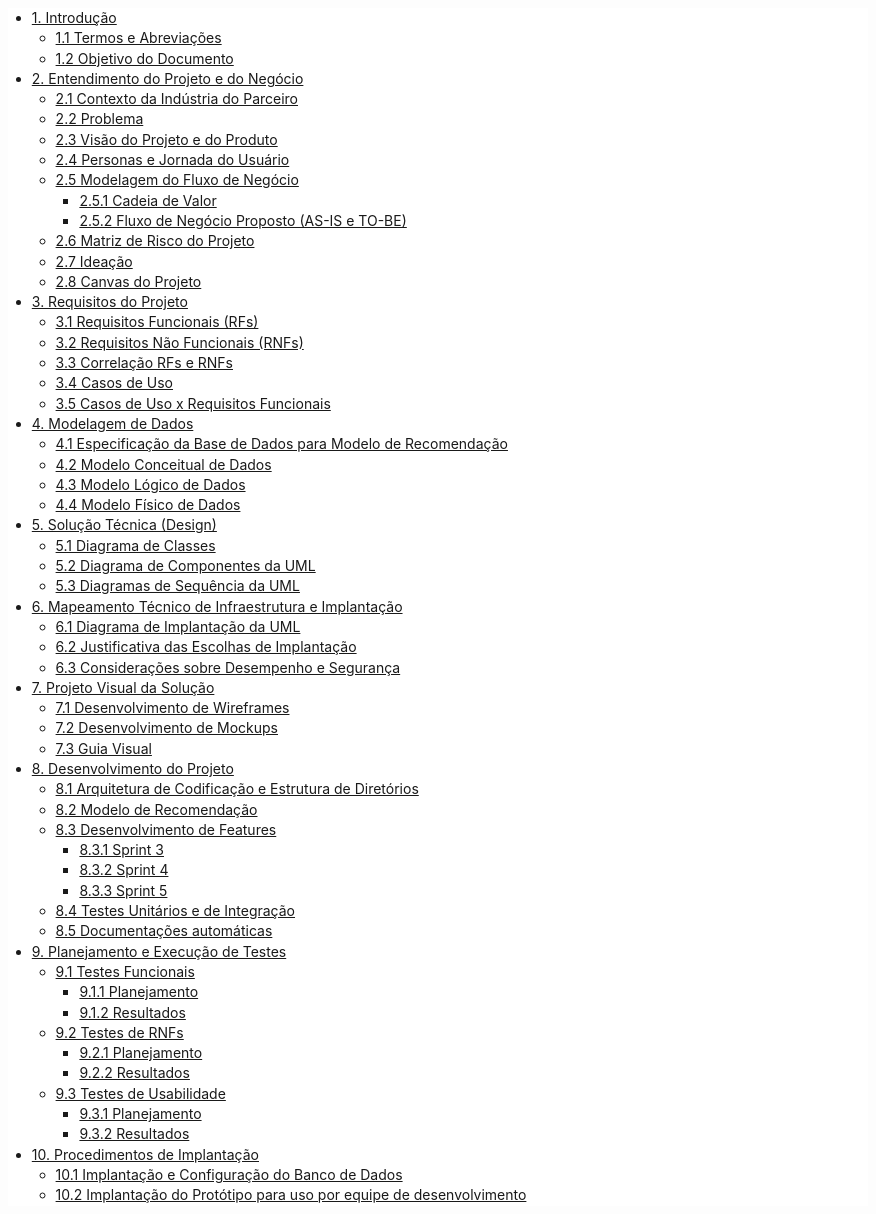 - [1. Introdução](#1-introdução)
  - [1.1 Termos e Abreviações](#11-termos-e-abreviações)
  - [1.2 Objetivo do Documento](#12-objetivo-do-documento)
- [2. Entendimento do Projeto e do Negócio](#2-entendimento-do-projeto-e-do-negócio)
  - [2.1 Contexto da Indústria do Parceiro](#21-contexto-da-indústria-do-parceiro)
  - [2.2 Problema](#22-problema)
  - [2.3 Visão do Projeto e do Produto](#23-visão-do-projeto-e-do-produto)
  - [2.4 Personas e Jornada do Usuário](#24-personas-e-jornada-do-usuário)
  - [2.5 Modelagem do Fluxo de Negócio](#25-modelagem-do-fluxo-de-negócio)
    - [2.5.1 Cadeia de Valor](#251-cadeia-de-valor)
    - [2.5.2 Fluxo de Negócio Proposto (AS-IS e TO-BE)](#252-fluxo-de-negócio-proposto-as-is-e-to-be)
  - [2.6 Matriz de Risco do Projeto](#26-matriz-de-risco-do-projeto)
  - [2.7 Ideação](#27-ideação)
  - [2.8 Canvas do Projeto](#28-canvas-do-projeto)
- [3. Requisitos do Projeto](#3-requisitos-do-projeto)
  - [3.1 Requisitos Funcionais (RFs)](#31-requisitos-funcionais-rfs)
  - [3.2 Requisitos Não Funcionais (RNFs)](#32-requisitos-não-funcionais-rnfs)
  - [3.3 Correlação RFs e RNFs](#33-correlação-rfs-e-rnfs)
  - [3.4 Casos de Uso](#34-casos-de-uso)
  - [3.5 Casos de Uso x Requisitos Funcionais](#35-casos-de-uso-x-requisitos-funcionais)
- [4. Modelagem de Dados](#4-modelagem-de-dados)
  - [4.1 Especificação da Base de Dados para Modelo de Recomendação](#41-especificação-da-base-de-dados-para-modelo-de-recomendação)
  - [4.2 Modelo Conceitual de Dados](#42-modelo-conceitual-de-dados)
  - [4.3 Modelo Lógico de Dados](#43-modelo-lógico-de-dados)
  - [4.4 Modelo Físico de Dados](#44-modelo-físico-de-dados)
- [5. Solução Técnica (Design)](#5-solução-técnica-design)
  - [5.1 Diagrama de Classes](#51-diagrama-de-classes)
  - [5.2 Diagrama de Componentes da UML](#52-diagrama-de-componentes-da-uml)
  - [5.3 Diagramas de Sequência da UML](#53-diagramas-de-sequência-da-uml)
- [6. Mapeamento Técnico de Infraestrutura e Implantação](#6-mapeamento-técnico-de-infraestrutura-e-implantação)
  - [6.1 Diagrama de Implantação da UML](#61-diagrama-de-implantação-da-uml)
  - [6.2 Justificativa das Escolhas de Implantação](#62-justificativa-das-escolhas-de-implantação)
  - [6.3 Considerações sobre Desempenho e Segurança](#63-considerações-sobre-desempenho-e-segurança)
- [7. Projeto Visual da Solução](#7-projeto-visual-da-solução)
  - [7.1 Desenvolvimento de Wireframes](#71-desenvolvimento-de-wireframes)
  - [7.2 Desenvolvimento de Mockups](#72-desenvolvimento-de-mockups)
  - [7.3 Guia Visual](#73-guia-visual)
- [8. Desenvolvimento do Projeto](#8-desenvolvimento-do-projeto)
  - [8.1 Arquitetura de Codificação e Estrutura de Diretórios](#81-arquitetura-de-codificação-e-estrutura-de-diretórios)
  - [8.2 Modelo de Recomendação](#82-modelo-de-recomendação)
  - [8.3 Desenvolvimento de Features](#83-desenvolvimento-de-features)
    - [8.3.1 Sprint 3](#831-sprint-3)
    - [8.3.2 Sprint 4](#832-sprint-4)
    - [8.3.3 Sprint 5](#833-sprint-5)
  - [8.4 Testes Unitários e de Integração](#84-testes-unitários-e-de-integração)
  - [8.5 Documentações automáticas](#85-documentações-automáticas)
- [9. Planejamento e Execução de Testes](#9-planejamento-e-execução-de-testes)
  - [9.1 Testes Funcionais](#91-testes-funcionais)
    - [9.1.1 Planejamento](#911-planejamento)
    - [9.1.2 Resultados](#912-resultados)
  - [9.2 Testes de RNFs](#92-testes-de-rnfs)
    - [9.2.1 Planejamento](#921-planejamento)
    - [9.2.2 Resultados](#922-resultados)
  - [9.3 Testes de Usabilidade](#93-testes-de-usabilidade)
    - [9.3.1 Planejamento](#931-planejamento)
    - [9.3.2 Resultados](#932-resultados)
- [10. Procedimentos de Implantação](#10-procedimentos-de-implantação)
  - [10.1 Implantação e Configuração do Banco de Dados](#101-implantação-e-configuração-do-banco-de-dados)
  - [10.2 Implantação do Protótipo para uso por equipe de desenvolvimento](#102-implantação-do-protótipo-para-uso-por-equipe-de-desenvolvimento)